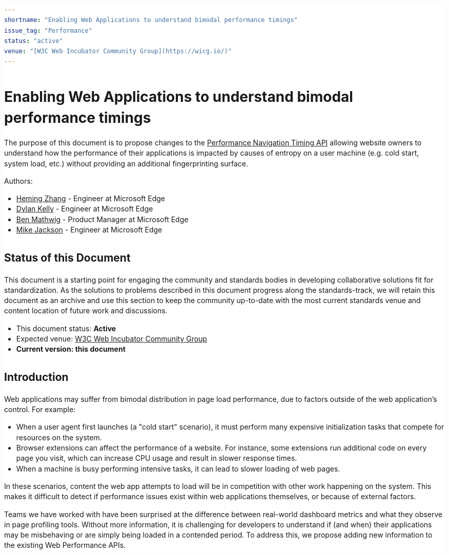 ```yaml
---
shortname: "Enabling Web Applications to understand bimodal performance timings"
issue_tag: "Performance"
status: "active"
venue: "[W3C Web Incubator Community Group](https://wicg.io/)"
---
```


# Enabling Web Applications to understand bimodal performance timings

The purpose of this document is to propose changes to the [Performance Navigation Timing API](https://w3c.github.io/navigation-timing/#dom-performancenavigationtiming) allowing website owners to understand how the performance of their applications is impacted by causes of entropy on a user machine (e.g. cold start, system load, etc.) without providing an additional fingerprinting surface.

Authors:
* [Heming Zhang](https://github.com/hemingzh) - Engineer at Microsoft Edge
* [Dylan Kelly](https://github.com/dylank) - Engineer at Microsoft Edge
* [Ben Mathwig](https://github.com/bmathwig) - Product Manager at Microsoft Edge
* [Mike Jackson](https://github.com/mwjacksonmsft) - Engineer at Microsoft Edge

## Status of this Document
This document is a starting point for engaging the community and standards bodies in developing collaborative solutions fit for standardization. As the solutions to problems described in this document progress along the standards-track, we will retain this document as an archive and use this section to keep the community up-to-date with the most current standards venue and content location of future work and discussions.
* This document status: **Active**
* Expected venue: [W3C Web Incubator Community Group](https://wicg.io/)
* **Current version: this document**

## Introduction
Web applications may suffer from bimodal distribution in page load performance, due to factors outside of the web application’s control. For example:
* When a user agent first launches (a "cold start" scenario), it must perform many expensive initialization tasks that compete for resources on the system.
* Browser extensions can affect the performance of a website. For instance, some extensions run additional code on every page you visit, which can increase CPU usage and result in slower response times.
* When a machine is busy performing intensive tasks, it can lead to slower loading of web pages.

In these scenarios, content the web app attempts to load will be in competition with other work happening on the system. This makes it difficult to detect if performance issues exist within web applications themselves, or because of external factors.

Teams we have worked with have been surprised at the difference between real-world dashboard metrics and what they observe in page profiling tools. Without more information, it is challenging for developers to understand if (and when) their applications may be misbehaving or are simply being loaded in a contended period. To address this, we propose adding new information to the existing Web Performance APIs.
